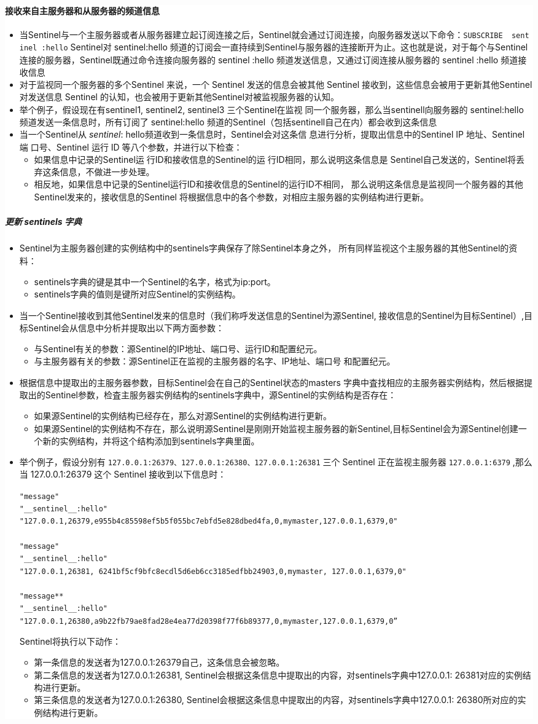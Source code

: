 #### 接收来自主服务器和从服务器的频道信息

* 当Sentinel与一个主服务器或者从服务器建立起订阅连接之后，Sentinel就会通过订阅连接，向服务器发送以下命令：`SUBSCRIBE  sentinel :hello` Sentinel对 sentinel:hello 频道的订阅会一直持续到Sentinel与服务器的连接断开为止。这也就是说，对于每个与Sentinel连接的服务器，Sentinel既通过命令连接向服务器的 	 sentinel :hello 频道发送信息，又通过订阅连接从服务器的 sentinel :hello 频道接收信息
* 对于监视同一个服务器的多个Sentinel 来说，一个 Sentinel 发送的信息会被其他 Sentinel 接收到，这些信息会被用于更新其他Sentinel对发送信息 Sentinel 的认知，也会被用于更新其他Sentinel对被监视服务器的认知。
* 举个例子，假设现在有sentinel1, sentinel2, sentinel3 三个Sentinel在监视 同一个服务器，那么当sentinell向服务器的 sentinel:hello 频道发送一条信息时，所有订阅了 sentinel:hello 频道的Sentinel（包括sentinell自己在内）都会收到这条信息
* 当一个Sentinel从 _sentinel_: hello频道收到一条信息时，Sentinel会对这条信 息进行分析，提取出信息中的Sentinel IP 地址、Sentinel 端 口号、Sentinel 运行 ID 等八个参数，并进行以下检查：
  * 如果信息中记录的Sentinel运 行ID和接收信息的Sentinel的运 行ID相同，那么说明这条信息是 Sentinel自己发送的，Sentinel将丢 弃这条信息，不做进一步处理。
  * 相反地，如果信息中记录的Sentinel运行ID和接收信息的Sentinel的运行ID不相同， 那么说明这条信息是监视同一个服务器的其他Sentinel发来的，接收信息的Sentinel 将根据信息中的各个参数，对相应主服务器的实例结构进行更新。

#####  更新 sentinels 字典

* Sentinel为主服务器创建的实例结构中的sentinels字典保存了除Sentinel本身之外， 所有同样监视这个主服务器的其他Sentinel的资料：

  * sentinels字典的键是其中一个Sentinel的名字，格式为ip:port。
  * sentinels字典的值则是键所对应Sentinel的实例结构。

* 当一个Sentinel接收到其他Sentinel发来的信息时（我们称呼发送信息的Sentinel为源Sentinel, 接收信息的Sentinel为目标Sentinel）,目标Sentinel会从信息中分析并提取出以下两方面参数：

  * 与Sentinel有关的参数：源Sentinel的IP地址、端口号、运行ID和配置纪元。
  * 与主服务器有关的参数：源Sentinel正在监视的主服务器的名字、IP地址、端口号 和配置纪元。

* 根据信息中提取出的主服务器参数，目标Sentinel会在自己的Sentinel状态的masters 字典中査找相应的主服务器实例结构，然后根据提取出的Sentinel参数，检査主服务器实例结构的sentinels字典中，源Sentinel的实例结构是否存在：

  * 如果源Sentinel的实例结构已经存在，那么对源Sentinel的实例结构进行更新。
  * 如果源Sentinel的实例结构不存在，那么说明源Sentinel是刚刚开始监视主服务器的新Sentinel,目标Sentinel会为源Sentinel创建一个新的实例结构，并将这个结构添加到sentinels字典里面。

* 举个例子，假设分别有 `127.0.0.1:26379、127.0.0.1:26380、127.0.0.1:26381`  三个 Sentinel 正在监视主服务器 `127.0.0.1:6379` ,那么当 127.0.0.1:26379 这个 Sentinel 接收到以下信息时：

  ```
  "message"
  "__sentinel__:hello"
  "127.0.0.1,26379,e955b4c85598ef5b5f055bc7ebfd5e828dbed4fa,0,mymaster,127.0.0.1,6379,0"
  
  "message"
  "__sentinel__:hello"
  "127.0.0.1,26381, 6241bf5cf9bfc8ecdl5d6eb6cc3185edfbb24903,0,mymaster, 127.0.0.1,6379,0"
  
  "message**
  "__sentinel__:hello"
  "127.0.0.1,26380,a9b22fb79ae8fad28e4ea77d20398f77f6b89377,0,mymaster,127.0.0.1,6379,0”
  ```

  Sentinel将执行以下动作：

  * 第一条信息的发送者为127.0.0.1:26379自己，这条信息会被忽略。
  * 第二条信息的发送者为127.0.0.1:26381, Sentinel会根据这条信息中提取出的内容，对sentinels字典中127.0.0.1: 26381对应的实例结构进行更新。
  * 第三条信息的发送者为127.0.0.1:26380, Sentinel会根据这条信息中提取出的内容，对sentinels字典中127.0.0.1: 26380所对应的实例结构进行更新。
